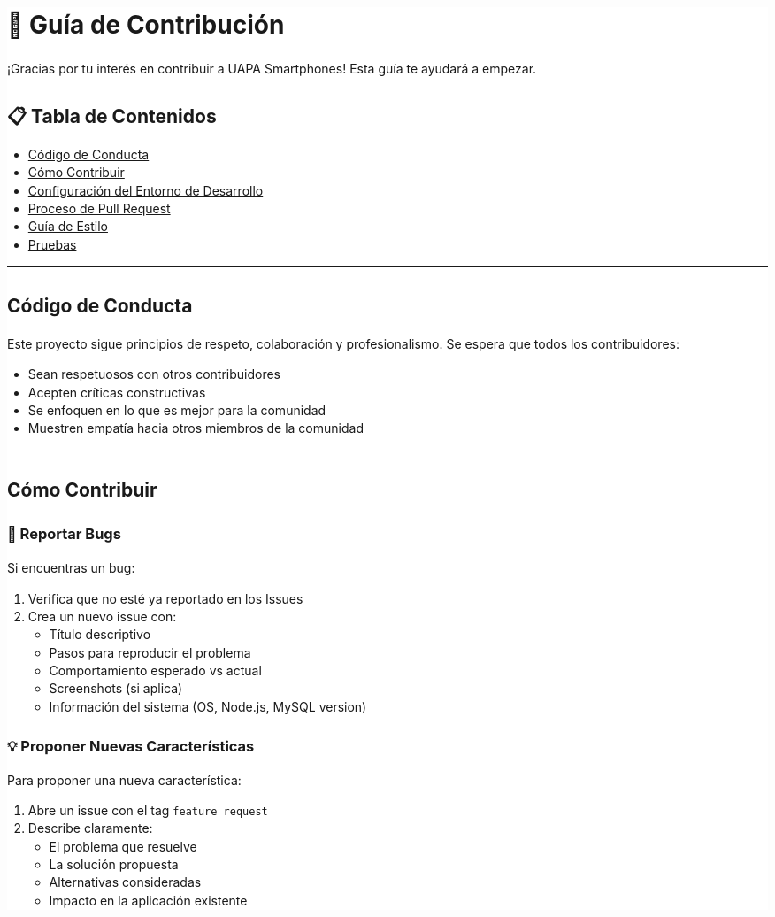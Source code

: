 # 🤝 Guía de Contribución

¡Gracias por tu interés en contribuir a UAPA Smartphones! Esta guía te ayudará a empezar.

## 📋 Tabla de Contenidos

- [Código de Conducta](#código-de-conducta)
- [Cómo Contribuir](#cómo-contribuir)
- [Configuración del Entorno de Desarrollo](#configuración-del-entorno-de-desarrollo)
- [Proceso de Pull Request](#proceso-de-pull-request)
- [Guía de Estilo](#guía-de-estilo)
- [Pruebas](#pruebas)

---

## Código de Conducta

Este proyecto sigue principios de respeto, colaboración y profesionalismo. Se espera que todos los contribuidores:

- Sean respetuosos con otros contribuidores
- Acepten críticas constructivas
- Se enfoquen en lo que es mejor para la comunidad
- Muestren empatía hacia otros miembros de la comunidad

---

## Cómo Contribuir

### 🐛 Reportar Bugs

Si encuentras un bug:

1. Verifica que no esté ya reportado en los [Issues](https://github.com/jepr18/trabajo-final-software-libre/issues)
2. Crea un nuevo issue con:
   - Título descriptivo
   - Pasos para reproducir el problema
   - Comportamiento esperado vs actual
   - Screenshots (si aplica)
   - Información del sistema (OS, Node.js, MySQL version)

### 💡 Proponer Nuevas Características

Para proponer una nueva característica:

1. Abre un issue con el tag `feature request`
2. Describe claramente:
   - El problema que resuelve
   - La solución propuesta
   - Alternativas consideradas
   - Impacto en la aplicación existente
